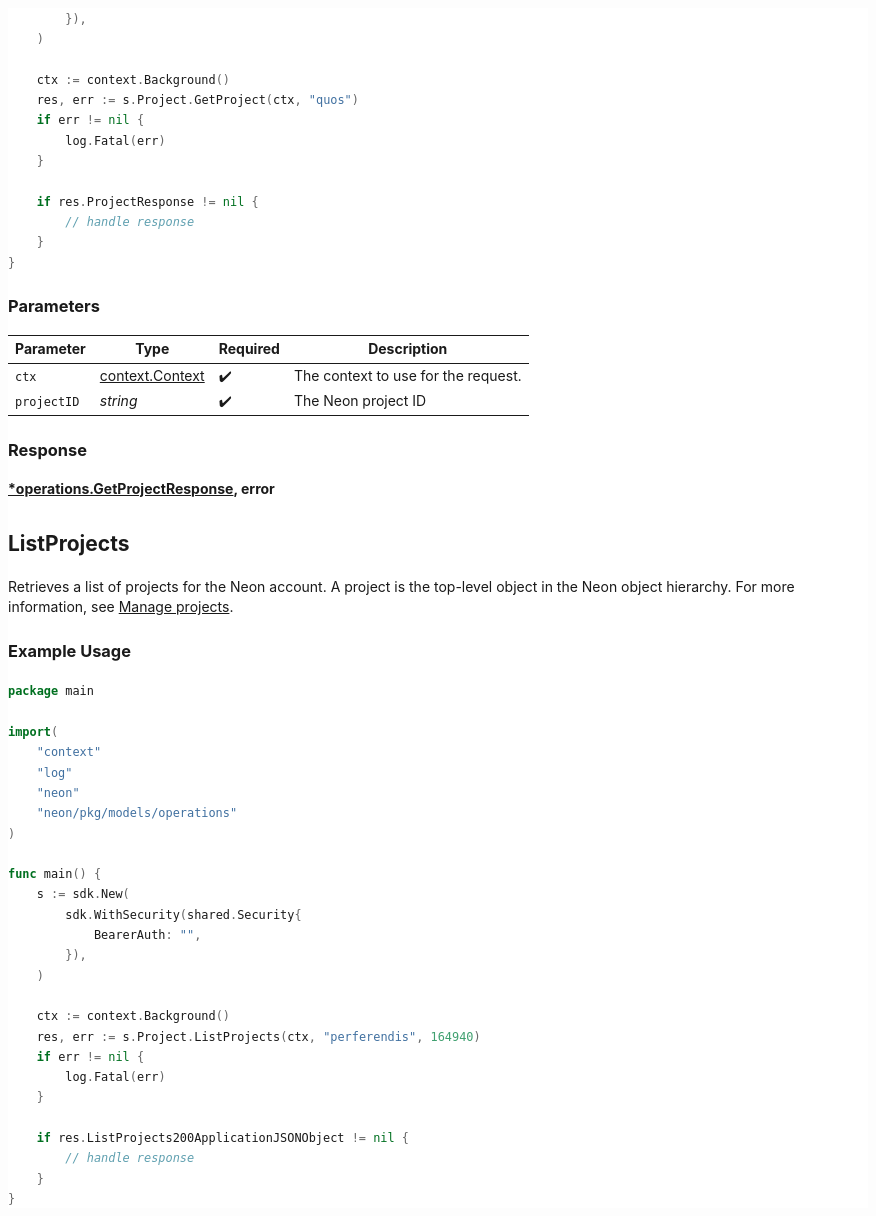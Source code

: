 ```go
        }),
    )

    ctx := context.Background()
    res, err := s.Project.GetProject(ctx, "quos")
    if err != nil {
        log.Fatal(err)
    }

    if res.ProjectResponse != nil {
        // handle response
    }
}
```

### Parameters

| Parameter                                             | Type                                                  | Required                                              | Description                                           |
| ----------------------------------------------------- | ----------------------------------------------------- | ----------------------------------------------------- | ----------------------------------------------------- |
| `ctx`                                                 | [context.Context](https://pkg.go.dev/context#Context) | :heavy_check_mark:                                    | The context to use for the request.                   |
| `projectID`                                           | *string*                                              | :heavy_check_mark:                                    | The Neon project ID                                   |


### Response

**[*operations.GetProjectResponse](../../models/operations/getprojectresponse.md), error**


## ListProjects

Retrieves a list of projects for the Neon account.
A project is the top-level object in the Neon object hierarchy.
For more information, see [Manage projects](https://neon.tech/docs/manage/projects/).


### Example Usage

```go
package main

import(
	"context"
	"log"
	"neon"
	"neon/pkg/models/operations"
)

func main() {
    s := sdk.New(
        sdk.WithSecurity(shared.Security{
            BearerAuth: "",
        }),
    )

    ctx := context.Background()
    res, err := s.Project.ListProjects(ctx, "perferendis", 164940)
    if err != nil {
        log.Fatal(err)
    }

    if res.ListProjects200ApplicationJSONObject != nil {
        // handle response
    }
}
```